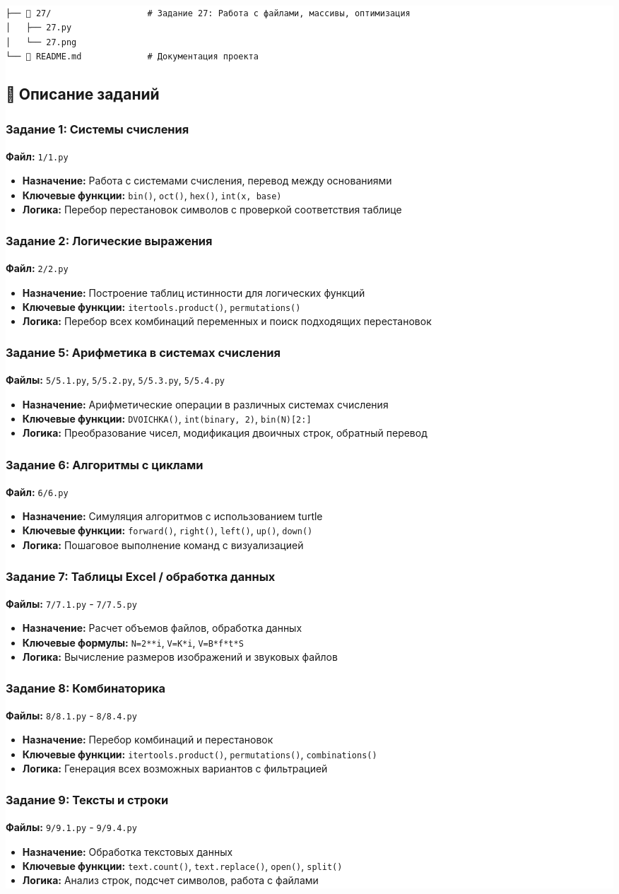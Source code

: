 ```
├── 📁 27/                   # Задание 27: Работа с файлами, массивы, оптимизация
│   ├── 27.py
│   └── 27.png
└── 📄 README.md             # Документация проекта
```

## 🎯 Описание заданий

### Задание 1: Системы счисления
**Файл:** `1/1.py`
- **Назначение:** Работа с системами счисления, перевод между основаниями
- **Ключевые функции:** `bin()`, `oct()`, `hex()`, `int(x, base)`
- **Логика:** Перебор перестановок символов с проверкой соответствия таблице

### Задание 2: Логические выражения
**Файл:** `2/2.py`
- **Назначение:** Построение таблиц истинности для логических функций
- **Ключевые функции:** `itertools.product()`, `permutations()`
- **Логика:** Перебор всех комбинаций переменных и поиск подходящих перестановок

### Задание 5: Арифметика в системах счисления
**Файлы:** `5/5.1.py`, `5/5.2.py`, `5/5.3.py`, `5/5.4.py`
- **Назначение:** Арифметические операции в различных системах счисления
- **Ключевые функции:** `DVOICHKA()`, `int(binary, 2)`, `bin(N)[2:]`
- **Логика:** Преобразование чисел, модификация двоичных строк, обратный перевод

### Задание 6: Алгоритмы с циклами
**Файл:** `6/6.py`
- **Назначение:** Симуляция алгоритмов с использованием turtle
- **Ключевые функции:** `forward()`, `right()`, `left()`, `up()`, `down()`
- **Логика:** Пошаговое выполнение команд с визуализацией

### Задание 7: Таблицы Excel / обработка данных
**Файлы:** `7/7.1.py` - `7/7.5.py`
- **Назначение:** Расчет объемов файлов, обработка данных
- **Ключевые формулы:** `N=2**i`, `V=K*i`, `V=B*f*t*S`
- **Логика:** Вычисление размеров изображений и звуковых файлов

### Задание 8: Комбинаторика
**Файлы:** `8/8.1.py` - `8/8.4.py`
- **Назначение:** Перебор комбинаций и перестановок
- **Ключевые функции:** `itertools.product()`, `permutations()`, `combinations()`
- **Логика:** Генерация всех возможных вариантов с фильтрацией

### Задание 9: Тексты и строки
**Файлы:** `9/9.1.py` - `9/9.4.py`
- **Назначение:** Обработка текстовых данных
- **Ключевые функции:** `text.count()`, `text.replace()`, `open()`, `split()`
- **Логика:** Анализ строк, подсчет символов, работа с файлами
